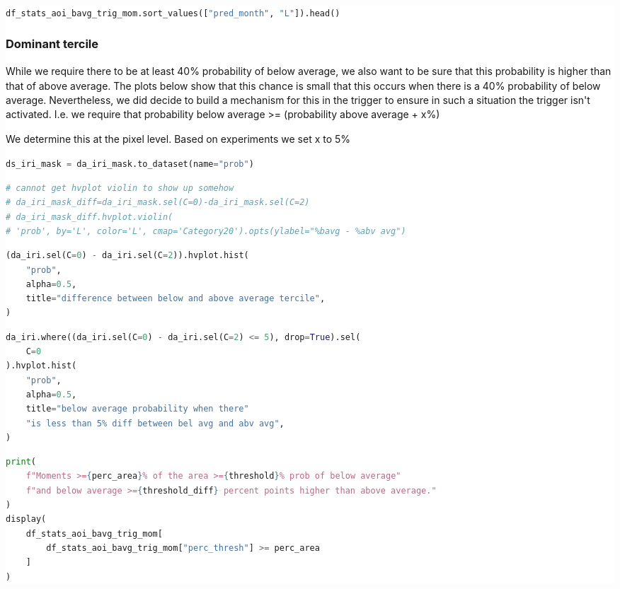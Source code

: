 ```python
df_stats_aoi_bavg_trig_mom.sort_values(["pred_month", "L"]).head()
```

### Dominant tercile

While we require there to be at least 40% probability of below average,
we also want to be sure that this probability is higher than that of above average.
The plots below show that this chance is small that this occurs when there is a
40% probability of below average.
Nevertheless, we did decide to build a mechanism for this in the trigger
to ensure in such a situation the trigger isn't activated. I.e. we require that
probability below average >= (probability above average + x%)

We determine this at the pixel level. Based on experiments we set x to 5%

```python
ds_iri_mask = da_iri_mask.to_dataset(name="prob")
```

```python
# cannot get hvplot violin to show up somehow
# da_iri_mask_diff=da_iri_mask.sel(C=0)-da_iri_mask.sel(C=2)
# da_iri_mask_diff.hvplot.violin(
# 'prob', by='L', color='L', cmap='Category20').opts(ylabel="%bavg - %abv avg")
```

```python
(da_iri.sel(C=0) - da_iri.sel(C=2)).hvplot.hist(
    "prob",
    alpha=0.5,
    title="difference between below and above average tercile",
)
```

```python
da_iri.where((da_iri.sel(C=0) - da_iri.sel(C=2) <= 5), drop=True).sel(
    C=0
).hvplot.hist(
    "prob",
    alpha=0.5,
    title="below average probability when there"
    "is less than 5% diff between bel avg and abv avg",
)
```

```python
print(
    f"Moments >={perc_area}% of the area >={threshold}% prob of below average"
    f"and below average >={threshold_diff} percent points higher than above average."
)
display(
    df_stats_aoi_bavg_trig_mom[
        df_stats_aoi_bavg_trig_mom["perc_thresh"] >= perc_area
    ]
)
```
